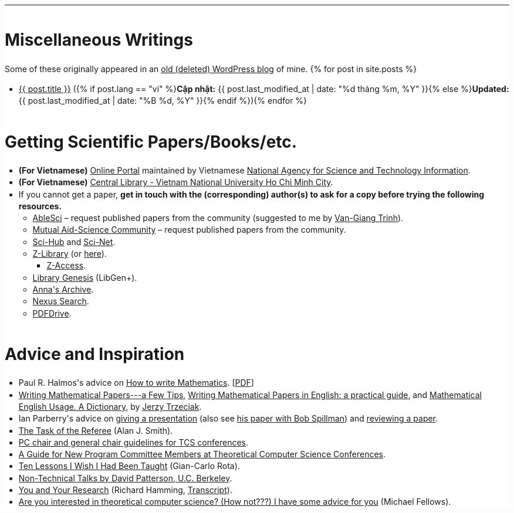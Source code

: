 </div>
</div>

-----

# Miscellaneous Writings

Some of these originally appeared in an <a href="https://toihoctap.wordpress.com/">old (deleted) WordPress blog</a> of mine. 
{% for post in site.posts %}
* <a href="{{ post.url }}">{{ post.title }}</a> <time datetime="{{ post.date | date_to_xmlschema }}" itemprop="datePublished">({% if post.lang == "vi" %}<b>Cập nhật:</b> {{ post.last_modified_at | date: "%d tháng %m, %Y" }}{% else %}<b>Updated:</b> {{ post.last_modified_at | date: "%B %d, %Y" }}{% endif %})</time>{% endfor %}

# Getting Scientific Papers/Books/etc.

* **(For Vietnamese)** [Online Portal](https://db0.vista.gov.vn) maintained by Vietnamese [National Agency for Science and Technology Information](https://vista.gov.vn).
* **(For Vietnamese)** [Central Library - Vietnam National University Ho Chi Minh City](https://www.vnulib.edu.vn/).
* If you cannot get a paper, **get in touch with the (corresponding) author(s) to ask for a copy before trying the following resources.** 
  * [AbleSci](https://www.ablesci.com) – request published papers from the community (suggested to me by [Van-Giang Trinh](https://giang-trinh.github.io)).
  * [Mutual Aid-Science Community](https://www.pidantuan.com/) – request published papers from the community.
  * [Sci-Hub](https://sci-hub.se/) and [Sci-Net](https://sci-net.xyz/).
  * [Z-Library](https://2-lib.org/) (or [here](https://z-library.sk)). 
    * [Z-Access](https://2-lib.org/z-access/).
  * [Library Genesis](https://libgen.gs) (LibGen+).
  * [Anna's Archive](https://annas-archive.org/).
  * [Nexus Search](https://x.com/the_superpirate).
  * [PDFDrive](https://www.pdfdrive.com).

# Advice and Inspiration

* Paul R. Halmos's advice on [How to write Mathematics](https://bookstore.ams.org/hwm). [[PDF](https://entropiesschool.sciencesconf.org/data/How_to_Write_Mathematics.pdf)] 
* [Writing Mathematical Papers---a Few Tips](https://web.archive.org/web/20231215125337/https://www.impan.pl/wydawnictwa/dla-autorow/writing.pdf), [Writing Mathematical Papers in English: a practical guide](https://doi.org/10.4171/014), and [Mathematical English Usage. A Dictionary](https://www.emis.de/monographs/Trzeciak/), by [Jerzy Trzeciak](https://www.impan.pl/~trzeciak/).
* Ian Parberry's advice on [giving a presentation](http://ianparberry.com/pubs/speaker.pdf) (also see [his paper with Bob Spillman](http://ianparberry.com/pubs/NAMSSpeakersGuide.pdf)) and [reviewing a paper](http://ianparberry.com/pubs/referee.pdf).
* [The Task of the Referee](https://www2.eecs.berkeley.edu/Pubs/TechRpts/1989/CSD-89-511.pdf) (Alan J. Smith).
* [PC chair and general chair guidelines for TCS conferences](https://thmatters.wordpress.com/2023/08/22/1443/).
* [A Guide for New Program Committee Members at Theoretical Computer Science Conferences](https://arxiv.org/abs/2105.02773).
* [Ten Lessons I Wish I Had Been Taught](https://www.ams.org/notices/199701/comm-rota.pdf) (Gian-Carlo Rota).
* [Non-Technical Talks by David Patterson, U.C. Berkeley](https://people.eecs.berkeley.edu/~pattrsn/talks/nontech.html).
* [You and Your Research](https://youtu.be/a1zDuOPkMSw) (Richard Hamming, [Transcript](https://www.cs.virginia.edu/~robins/YouAndYourResearch.html)).
* [Are you interested in theoretical computer science? (How not???) I have some advice for you](http://bulletin.eatcs.org/index.php/beatcs/article/view/415) (Michael Fellows).